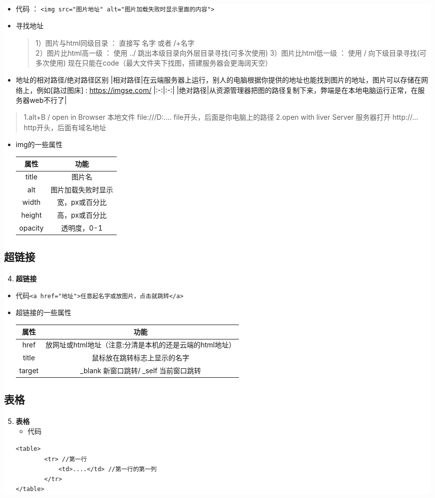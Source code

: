   - 代码 ： `<img src="图片地址" alt="图片加载失败时显示里面的内容">`
  - 寻找地址
    > 1）图片与html同级目录 ： 直接写 名字 或者 /+名字  
    > 2）图片比html高一级 ： 使用 ../ 跳出本级目录向外层目录寻找(可多次使用)
    > 3）图片比html低一级 ： 使用 / 向下级目录寻找(可多次使用)
    > 现在只能在code（最大文件夹下找图，搭建服务器会更海阔天空）

  - 地址的相对路径/绝对路径区别
    |相对路径|在云端服务器上运行，别人的电脑根据你提供的地址也能找到图片的地址，图片可以存储在网络上，例如[路过图床] : https://imgse.com/
    |:-:|:-:|
    |绝对路径|从资源管理器把图的路径复制下来，弊端是在本地电脑运行正常，在服务器web不行了|
  > 1.alt+B / open in Browser 本地文件
  > file:///D:.... file开头，后面是你电脑上的路径
  > 2.open with liver Server  服务器打开
  > http://... http开头，后面有域名地址

  - img的一些属性

    |属性|功能|
    |:-:|:-:|
    |title|图片名|
    |alt|图片加载失败时显示|
    |width|宽，px或百分比|
    |height|高，px或百分比|
    |opacity|透明度，0-1|
  
## 超链接
4. **超链接**

  - 代码`<a href="地址">任意起名字或放图片，点击就跳转</a>` 
  - 超链接的一些属性

    |属性|功能|
    |:-:|:-:|
    |href|放网址或html地址（注意:分清是本机的还是云端的html地址）|
    |title|鼠标放在跳转标志上显示的名字|
    |target|_blank 新窗口跳转/ _self 当前窗口跳转|

## 表格
5. **表格**
   - 代码
    ```
    <table>
            <tr> //第一行
                <td>....</td> //第一行的第一列
            </tr>
    </table> 
    ```
    